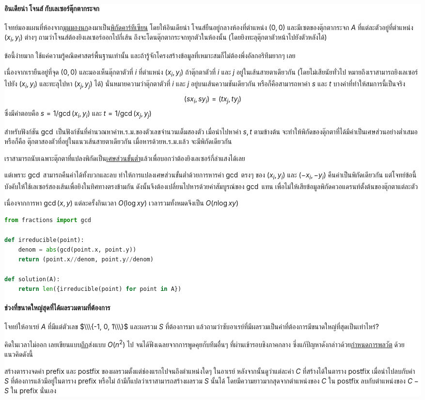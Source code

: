 #### อินเดียน่า โจนส์ กับเลเซอร์ตุ๊กตากระจก

โจทย์มองแผนที่ห้องจาก[มุมมองนก][birds-eye view]ลงมาเป็น[พิกัดคาร์ทีเซียน][cartesian coordinate] โดยให้อินเดียน่า โจนส์ยืนอยู่กลางห้องที่ตำแหน่ง $(0,0)$ และมีเซตของตุ๊กตากระจก $A$ ที่แต่ละตัวอยู่ที่ตำแหน่ง $(x_i,y_i)$ ต่างๆ ถามว่าโจนส์ต้องยิงเลเซอร์ออกไปกี่เส้น ถึงจะโดนตุ๊กตากระจกทุกตัวในห้องนั้น (โดยยิงทะลุตุ๊กตาตัวหน้าไปยังตัวหลังได้)

ข้อนี้ง่ายมาก ใช้แค่ความรู้คณิตศาสตร์พื้นฐานเท่านั้น และถ้ารู้จักโครงสร้างข้อมูลที่เหมาะสมก็ไม่ต้องพึ่งอัลกอริทึมยากๆ เลย

เนื่องจากเรายืนอยู่ที่จุด $(0,0)$ และมองเห็นตุ๊กตาตัวที่ $i$ ที่ตำแหน่ง $(x_i,y_i)$ ถ้าตุ๊กตาตัวที่ $i$ และ $j$ อยู่ในเส้นสายตาเดียวกัน (โดยไม่เสียนัยทั่วไป หมายถึงเราสามารถยิงเลเซอร์ไปยัง $(x_i,y_i)$ และทะลุไปหา $(x_j,y_j)$ ได้) นั่นหมายความว่าตุ๊กตาตัวที่ $i$ และ $j$ อยู่บนเส้นความชันเดียวกัน หรือก็คือสามารถหาค่า $s$ และ $t$ บางค่าที่ทำให้สมการนี้เป็นจริง
$$
(sx_i,sy_i) = (tx_j, ty_j)
$$
ซึ่งมีคำตอบคือ $s = 1/\gcd(x_i,y_i)$ และ $t = 1/\gcd(x_j,y_j)$

สำหรับฟังก์ชัน $\gcd$ เป็นฟังก์ชันที่คำนวณหาค่าห.ร.ม.ของตัวเลขจำนวนเต็มสองตัว เมื่อนำไปหาค่า $s,t$ ตามข้างต้น จะทำให้พิกัดของตุ๊กตาที่ได้มีค่าเป็นเศษส่วนอย่างต่ำเสมอ หรือก็คือ ตุ๊กตาสองตัวที่อยู่ในแนวเส้นสายตาเดียวกัน เมื่อหารด้วยห.ร.ม.แล้ว จะมีพิกัดเดียวกัน

เราสามารถนับเฉพาะตุ๊กตาที่แปลงพิกัดเป็น[เศษส่วนขั้นต่ำ][irreducible fraction]แล้วเพื่อบอกว่าต้องยิงเลเซอร์กี่ลำแสงได้เลย

แต่เพราะ $\gcd$ สามารถคืนค่าได้ทั้งบวกและลบ ทำให้การแปลงเศษส่วนขั้นต่ำด้วยการหารค่า $\gcd$ ตรงๆ ของ $(x_i,y_i)$ และ $(-x_i,-y_i)$ คืนค่าเป็นพิกัดเดียวกัน แต่โจทย์ข้อนี้บังคับให้ใช้เลเซอร์สองเส้นเพื่อยิงในทิศทางตรงข้ามกัน ดังนั้นจึงต้องเปลี่ยนไปหารด้วยค่าสัมบูรณ์ของ $\gcd$ แทน เพื่อไม่ให้เสียข้อมูลพิกัดควอแดรนท์ตั้งต้นของตุ๊กตาแต่ละตัว

เนื่องจากการหา $\gcd(x,y)$ แต่ละครั้งกินเวลา $O(\log xy)$ เวลารวมทั้งหมดจึงเป็น $O(n \log xy)$

``` python
from fractions import gcd

def irreducible(point):
    denom = abs(gcd(point.x, point.y))
    return (point.x//denom, point.y//denom)

def solution(A):
    return len({irreducible(point) for point in A})
```

#### ช่วงที่ขนาดใหญ่สุดที่ได้ผลรวมตามที่ต้องการ

โจทย์ให้อาเรย์ $A$ ที่มีแต่ตัวเลข $\\\{-1, 0, 1\\\}$ และผลรวม $S$ ที่ต้องการมา แล้วถามว่าซับอาเรย์ที่มีผลรวมเป็นค่าที่ต้องการมีขนาดใหญ่ที่สุดเป็นเท่าไหร่?

คิดในเวลาไม่ออก เลยเขียนแบบ[ถึก][brute force]ส่งแบบ $O(n^2)$ ไป จนได้ฟังเฉลยจากการพูดคุยกับทีมอื่นๆ ที่ผ่านเข้ารอบชิงภาคกลาง ซึ่งแก้ปัญหาดังกล่าวด้วย[กำหนดการพลวัต][dynamic programming] ด้วยแนวคิดดังนี้

สร้างตารางจดค่า prefix และ postfix ของผลรวมตั้งแต่ช่องแรกไปจนถึงตำแหน่งใดๆ ในอาเรย์ หลังจากนั้นดูว่าแต่ละค่า $C$ ที่สร้างได้ในตาราง postfix เมื่อนำไปลบกับค่า $S$ ที่ต้องการแล้วมีอยู่ในตาราง prefix หรือไม่ ถ้ามีก็แปลว่าเราสามารถสร้างผลรวม $S$ นั้นได้ โดยมีความยาวมากสุดจากตำแหน่งของ $C$ ใน postfix ลบกับตำแหน่งของ $C-S$ ใน prefix นั่นเอง


[hlp hackathon]: /2011/07/26/hlp-hackathon-solution.html
[@taneekpet]: //github.com/taneekpet
[@ipats]: //twitter.com/ipats
[@haxxpop]: //twitter.com/haxxpop
[@dtinth]: //twitter.com/dtinth
[Hilbert]: //en.wikipedia.org/wiki/David_Hilbert
[Shannon]: //en.wikipedia.org/wiki/Claude_Shannon
[Dijkstra]: //en.wikipedia.org/wiki/Edsger_W._Dijkstra
[Lovelace]: //en.wikipedia.org/wiki/Ada_Lovelace
[Neumann]: //en.wikipedia.org/wiki/John_von_Neumann
[TechJam]: //www.techjam.tech/__tj200718/
[Project Euler]: //projecteuler.net
[ACM-ICPC]: //icpc.baylor.edu/
[Google Code Jam]: //code.google.com/codejam/
[python itertools]: //docs.python.org/3/library/itertools.html
[binomial dist]: //en.wikipedia.org/wiki/Binomial_distribution
[irreducible fraction]: //en.wikipedia.org/wiki/Irreducible_fraction
[triangular number]: //en.wikipedia.org/wiki/Triangular_number
[cartesian coordinate]: //en.wikipedia.org/wiki/Cartesian_coordinate_system
[proper binary tree]: //en.wikipedia.org/wiki/Binary_tree
[binary search tree]: //en.wikipedia.org/wiki/Binary_search_tree
[euler circuit]: //en.wikipedia.org/wiki/Eulerian_path
[digraph]: //en.wikipedia.org/wiki/Directed_graph
[exp by squaring]: //en.wikipedia.org/wiki/Exponentiation_by_squaring
[shortest path]: //en.wikipedia.org/wiki/Shortest_path_problem
[pre-order]: //en.wikipedia.org/wiki/Tree_traversal
[depth-first search]: //en.wikipedia.org/wiki/Depth-first_search
[breadth-first search]: //en.wikipedia.org/wiki/Breadth-first_search
[lambda function]: //en.wikipedia.org/wiki/Anonymous_function
[recursion]: //en.wikipedia.org/wiki/Recursion
[brute force]: //en.wikipedia.org/wiki/Brute-force_search
[greedy algorithm]: //en.wikipedia.org/wiki/Greedy_algorithm
[dynamic programming]: //en.wikipedia.org/wiki/Dynamic_programming
[birds-eye view]: //en.wikipedia.org/wiki/Bird%27s-eye_view
[STEM]: //en.wikipedia.org/wiki/Science,_technology,_engineering,_and_mathematics